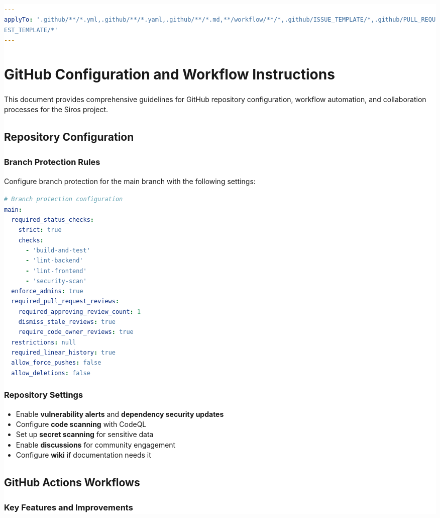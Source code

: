 ```yaml
---
applyTo: '.github/**/*.yml,.github/**/*.yaml,.github/**/*.md,**/workflow/**/*,.github/ISSUE_TEMPLATE/*,.github/PULL_REQUEST_TEMPLATE/*'
---
```


# GitHub Configuration and Workflow Instructions

This document provides comprehensive guidelines for GitHub repository configuration, workflow automation, and collaboration processes for the Siros project.

## Repository Configuration

### Branch Protection Rules

Configure branch protection for the main branch with the following settings:

```yaml
# Branch protection configuration
main:
  required_status_checks:
    strict: true
    checks:
      - 'build-and-test'
      - 'lint-backend'
      - 'lint-frontend'
      - 'security-scan'
  enforce_admins: true
  required_pull_request_reviews:
    required_approving_review_count: 1
    dismiss_stale_reviews: true
    require_code_owner_reviews: true
  restrictions: null
  required_linear_history: true
  allow_force_pushes: false
  allow_deletions: false
```

### Repository Settings

- Enable **vulnerability alerts** and **dependency security updates**
- Configure **code scanning** with CodeQL
- Set up **secret scanning** for sensitive data
- Enable **discussions** for community engagement
- Configure **wiki** if documentation needs it

## GitHub Actions Workflows

### Key Features and Improvements
